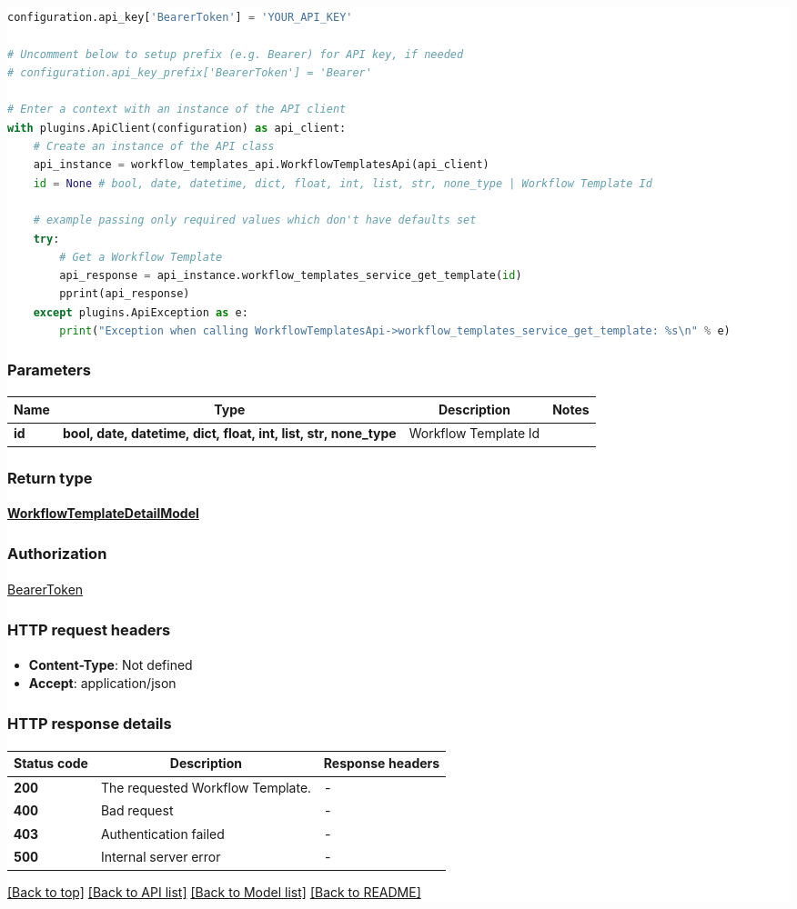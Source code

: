 ```python
configuration.api_key['BearerToken'] = 'YOUR_API_KEY'

# Uncomment below to setup prefix (e.g. Bearer) for API key, if needed
# configuration.api_key_prefix['BearerToken'] = 'Bearer'

# Enter a context with an instance of the API client
with plugins.ApiClient(configuration) as api_client:
    # Create an instance of the API class
    api_instance = workflow_templates_api.WorkflowTemplatesApi(api_client)
    id = None # bool, date, datetime, dict, float, int, list, str, none_type | Workflow Template Id

    # example passing only required values which don't have defaults set
    try:
        # Get a Workflow Template
        api_response = api_instance.workflow_templates_service_get_template(id)
        pprint(api_response)
    except plugins.ApiException as e:
        print("Exception when calling WorkflowTemplatesApi->workflow_templates_service_get_template: %s\n" % e)
```


### Parameters

Name | Type | Description  | Notes
------------- | ------------- | ------------- | -------------
 **id** | **bool, date, datetime, dict, float, int, list, str, none_type**| Workflow Template Id |

### Return type

[**WorkflowTemplateDetailModel**](WorkflowTemplateDetailModel.md)

### Authorization

[BearerToken](../README.md#BearerToken)

### HTTP request headers

 - **Content-Type**: Not defined
 - **Accept**: application/json


### HTTP response details

| Status code | Description | Response headers |
|-------------|-------------|------------------|
**200** | The requested Workflow Template. |  -  |
**400** | Bad request |  -  |
**403** | Authentication failed |  -  |
**500** | Internal server error |  -  |

[[Back to top]](#) [[Back to API list]](../README.md#documentation-for-api-endpoints) [[Back to Model list]](../README.md#documentation-for-models) [[Back to README]](../README.md)
